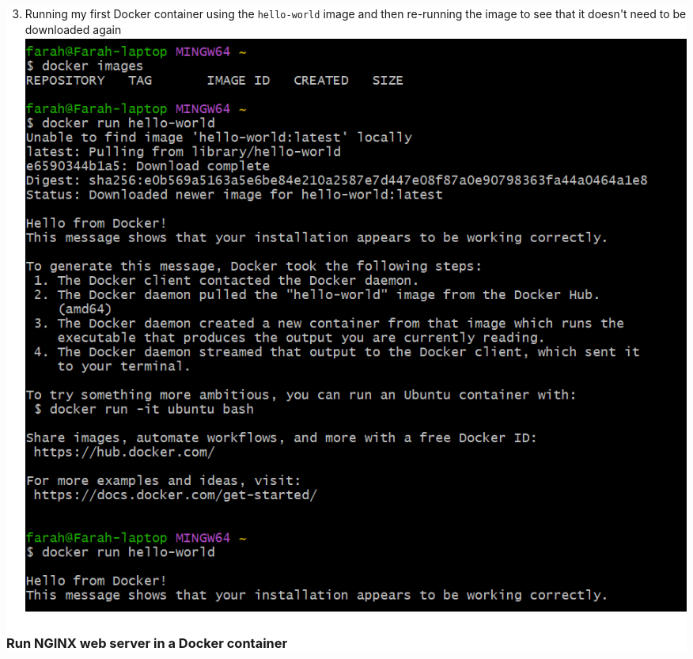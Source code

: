   3.  Running my first Docker container using the `hello-world` image and then re-running the image to see that it doesn't need to be downloaded again ![`alt text`](images/image-5.png)
  
### Run NGINX web server in a Docker container